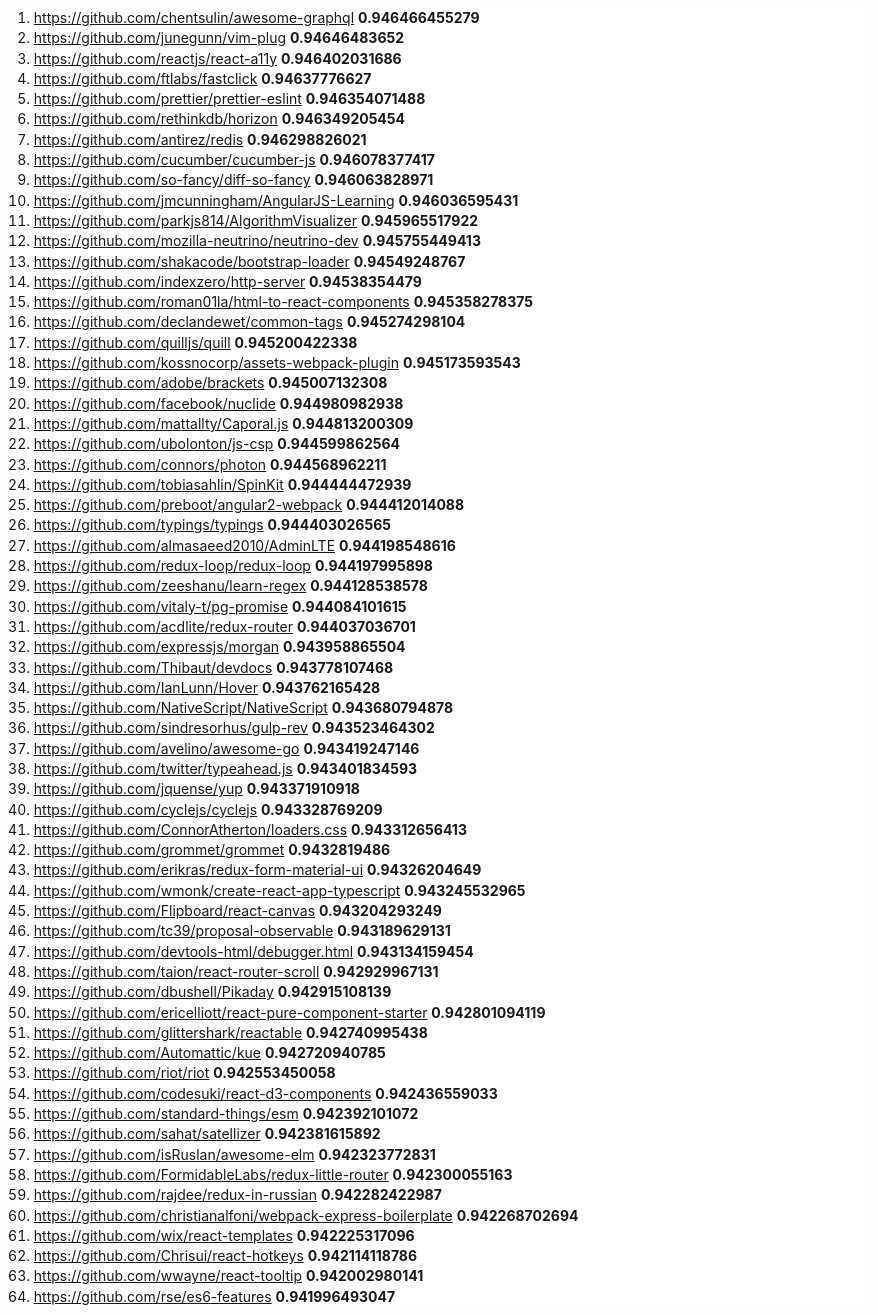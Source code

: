  1. https://github.com/chentsulin/awesome-graphql **0.946466455279**
 1. https://github.com/junegunn/vim-plug **0.94646483652**
 1. https://github.com/reactjs/react-a11y **0.946402031686**
 1. https://github.com/ftlabs/fastclick **0.94637776627**
 1. https://github.com/prettier/prettier-eslint **0.946354071488**
 1. https://github.com/rethinkdb/horizon **0.946349205454**
 1. https://github.com/antirez/redis **0.946298826021**
 1. https://github.com/cucumber/cucumber-js **0.946078377417**
 1. https://github.com/so-fancy/diff-so-fancy **0.946063828971**
 1. https://github.com/jmcunningham/AngularJS-Learning **0.946036595431**
 1. https://github.com/parkjs814/AlgorithmVisualizer **0.945965517922**
 1. https://github.com/mozilla-neutrino/neutrino-dev **0.945755449413**
 1. https://github.com/shakacode/bootstrap-loader **0.94549248767**
 1. https://github.com/indexzero/http-server **0.94538354479**
 1. https://github.com/roman01la/html-to-react-components **0.945358278375**
 1. https://github.com/declandewet/common-tags **0.945274298104**
 1. https://github.com/quilljs/quill **0.945200422338**
 1. https://github.com/kossnocorp/assets-webpack-plugin **0.945173593543**
 1. https://github.com/adobe/brackets **0.945007132308**
 1. https://github.com/facebook/nuclide **0.944980982938**
 1. https://github.com/mattallty/Caporal.js **0.944813200309**
 1. https://github.com/ubolonton/js-csp **0.944599862564**
 1. https://github.com/connors/photon **0.944568962211**
 1. https://github.com/tobiasahlin/SpinKit **0.944444472939**
 1. https://github.com/preboot/angular2-webpack **0.944412014088**
 1. https://github.com/typings/typings **0.944403026565**
 1. https://github.com/almasaeed2010/AdminLTE **0.944198548616**
 1. https://github.com/redux-loop/redux-loop **0.944197995898**
 1. https://github.com/zeeshanu/learn-regex **0.944128538578**
 1. https://github.com/vitaly-t/pg-promise **0.944084101615**
 1. https://github.com/acdlite/redux-router **0.944037036701**
 1. https://github.com/expressjs/morgan **0.943958865504**
 1. https://github.com/Thibaut/devdocs **0.943778107468**
 1. https://github.com/IanLunn/Hover **0.943762165428**
 1. https://github.com/NativeScript/NativeScript **0.943680794878**
 1. https://github.com/sindresorhus/gulp-rev **0.943523464302**
 1. https://github.com/avelino/awesome-go **0.943419247146**
 1. https://github.com/twitter/typeahead.js **0.943401834593**
 1. https://github.com/jquense/yup **0.943371910918**
 1. https://github.com/cyclejs/cyclejs **0.943328769209**
 1. https://github.com/ConnorAtherton/loaders.css **0.943312656413**
 1. https://github.com/grommet/grommet **0.9432819486**
 1. https://github.com/erikras/redux-form-material-ui **0.94326204649**
 1. https://github.com/wmonk/create-react-app-typescript **0.943245532965**
 1. https://github.com/Flipboard/react-canvas **0.943204293249**
 1. https://github.com/tc39/proposal-observable **0.943189629131**
 1. https://github.com/devtools-html/debugger.html **0.943134159454**
 1. https://github.com/taion/react-router-scroll **0.942929967131**
 1. https://github.com/dbushell/Pikaday **0.942915108139**
 1. https://github.com/ericelliott/react-pure-component-starter **0.942801094119**
 1. https://github.com/glittershark/reactable **0.942740995438**
 1. https://github.com/Automattic/kue **0.942720940785**
 1. https://github.com/riot/riot **0.942553450058**
 1. https://github.com/codesuki/react-d3-components **0.942436559033**
 1. https://github.com/standard-things/esm **0.942392101072**
 1. https://github.com/sahat/satellizer **0.942381615892**
 1. https://github.com/isRuslan/awesome-elm **0.942323772831**
 1. https://github.com/FormidableLabs/redux-little-router **0.942300055163**
 1. https://github.com/rajdee/redux-in-russian **0.942282422987**
 1. https://github.com/christianalfoni/webpack-express-boilerplate **0.942268702694**
 1. https://github.com/wix/react-templates **0.942225317096**
 1. https://github.com/Chrisui/react-hotkeys **0.942114118786**
 1. https://github.com/wwayne/react-tooltip **0.942002980141**
 1. https://github.com/rse/es6-features **0.941996493047**